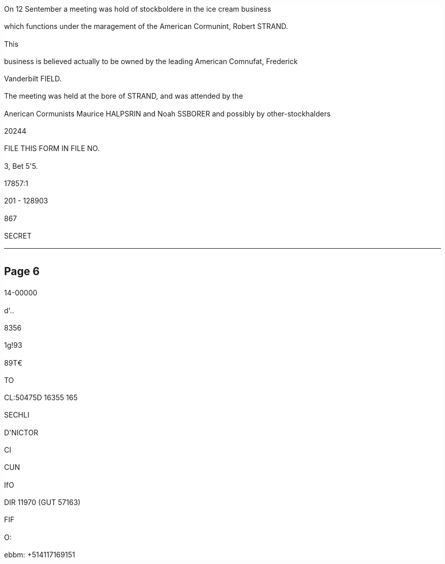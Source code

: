 On 12 Sentember a meeting was hold of stockboldere in the ice cream business

which functions under the maragement of the American Cormunint, Robert STRAND.

This

business is believed actually to be owned by the leading American Comnufat, Frederick

Vanderbilt FIELD.

The meeting was held at the bore of STRAND, and was attended by the

Anerican Cormunists Maurice HALPSRIN and Noah SSBORER and possibly by other-stockhalders

20244

FILE THIS FORM IN FILE NO.

3, Bet 5'5.

17857:1

201 - 128903

867

SECRET

---

## Page 6

14-00000

d'..

8356

1g!93

89T€

TO

CL:50475D 16355 165

SECHLI

D'NICTOR

CI

CUN

IfO

DIR 11970 (GUT 57163)

FIF

O:

ebbm: +514117169151
